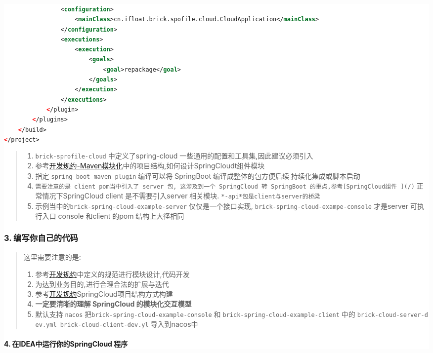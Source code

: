 ```xml
                <configuration>
                    <mainClass>cn.ifloat.brick.spofile.cloud.CloudApplication</mainClass>
                </configuration>
                <executions>
                    <execution>
                        <goals>
                            <goal>repackage</goal>
                        </goals>
                    </execution>
                </executions>
            </plugin>
        </plugins>
    </build>
</project>

```

>1. `brick-sprofile-cloud` 中定义了spring-cloud 一些通用的配置和工具集,因此建议必须引入
>2. 参考[开发规约-Maven模块化](standard?id=Maven-模块化)中的项目结构,如何设计SpringCloudt组件模块
>3. 指定 `spring-boot-maven-plugin` 编译可以将 SpringBoot 编译成整体的包方便后续 持续化集成或脚本启动
>4. `需要注意的是 client pom当中引入了 server 包, 这涉及到一个 SpringCloud 转 SpringBoot 的重点,参考[SpringCloud组件 ](/)`  正常情况下SpringCloud client 是不需要引入server 相关模块. `*-api*包是client与server的桥梁`
>5. 示例当中的`brick-spring-cloud-example-server` 仅仅是一个接口实现, `brick-spring-cloud-exampe-console` 才是server 可执行入口 console 和client 的pom 结构上大径相同
>
>

### 3. 编写你自己的代码

> 这里需要注意的是:
>
> 1. 参考[开发规约](standard)中定义的规范进行模块设计,代码开发
> 2. 为达到业务目的,进行合理合法的扩展与迭代
> 3. 参考[开发规约](standard)SpringCloud项目结构方式构建
> 4. **一定要清晰的理解 SpringCloud 的模块化交互模型**
> 5. 默认支持 `nacos` 把`brick-spring-cloud-example-console` 和 `brick-spring-cloud-example-client` 中的 `brick-cloud-server-dev.yml brick-cloud-client-dev.yl` 导入到nacos中  

#### 4. 在IDEA中运行你的SpringCloud 程序
